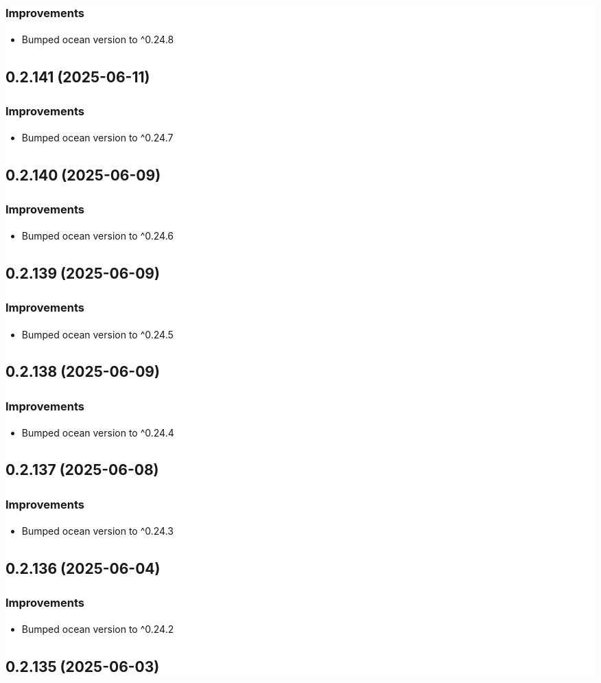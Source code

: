 
### Improvements

- Bumped ocean version to ^0.24.8


## 0.2.141 (2025-06-11)


### Improvements

- Bumped ocean version to ^0.24.7


## 0.2.140 (2025-06-09)


### Improvements

- Bumped ocean version to ^0.24.6


## 0.2.139 (2025-06-09)


### Improvements

- Bumped ocean version to ^0.24.5


## 0.2.138 (2025-06-09)


### Improvements

- Bumped ocean version to ^0.24.4


## 0.2.137 (2025-06-08)


### Improvements

- Bumped ocean version to ^0.24.3


## 0.2.136 (2025-06-04)


### Improvements

- Bumped ocean version to ^0.24.2


## 0.2.135 (2025-06-03)

